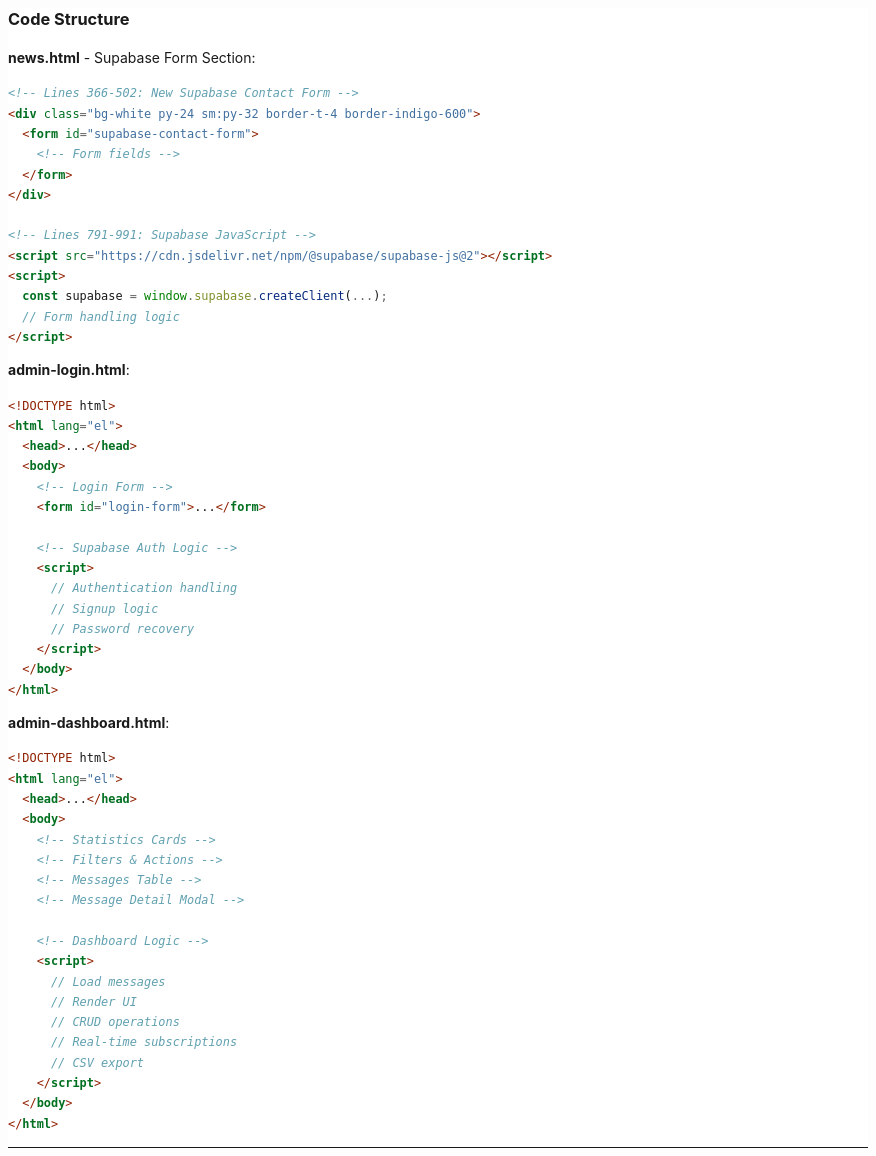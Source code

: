 ### Code Structure

**news.html** - Supabase Form Section:
```html
<!-- Lines 366-502: New Supabase Contact Form -->
<div class="bg-white py-24 sm:py-32 border-t-4 border-indigo-600">
  <form id="supabase-contact-form">
    <!-- Form fields -->
  </form>
</div>

<!-- Lines 791-991: Supabase JavaScript -->
<script src="https://cdn.jsdelivr.net/npm/@supabase/supabase-js@2"></script>
<script>
  const supabase = window.supabase.createClient(...);
  // Form handling logic
</script>
```

**admin-login.html**:
```html
<!DOCTYPE html>
<html lang="el">
  <head>...</head>
  <body>
    <!-- Login Form -->
    <form id="login-form">...</form>
    
    <!-- Supabase Auth Logic -->
    <script>
      // Authentication handling
      // Signup logic
      // Password recovery
    </script>
  </body>
</html>
```

**admin-dashboard.html**:
```html
<!DOCTYPE html>
<html lang="el">
  <head>...</head>
  <body>
    <!-- Statistics Cards -->
    <!-- Filters & Actions -->
    <!-- Messages Table -->
    <!-- Message Detail Modal -->
    
    <!-- Dashboard Logic -->
    <script>
      // Load messages
      // Render UI
      // CRUD operations
      // Real-time subscriptions
      // CSV export
    </script>
  </body>
</html>
```

---